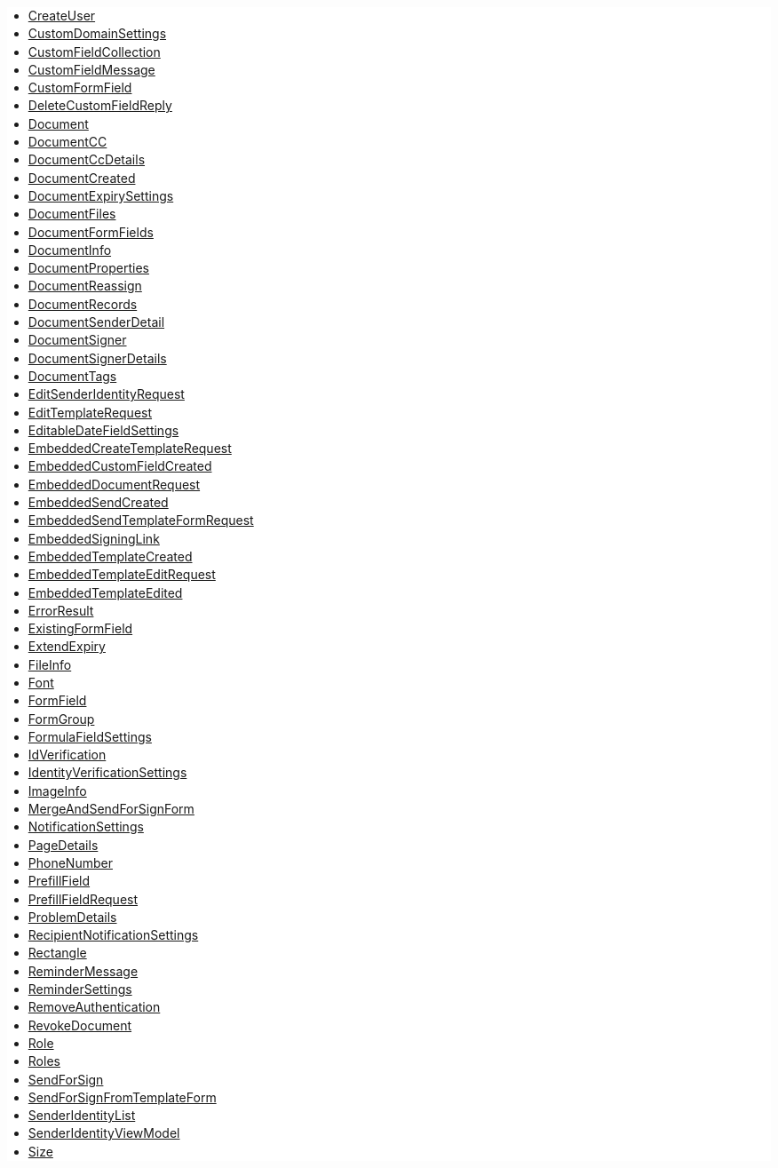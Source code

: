  - [CreateUser](docs/CreateUser.md)
 - [CustomDomainSettings](docs/CustomDomainSettings.md)
 - [CustomFieldCollection](docs/CustomFieldCollection.md)
 - [CustomFieldMessage](docs/CustomFieldMessage.md)
 - [CustomFormField](docs/CustomFormField.md)
 - [DeleteCustomFieldReply](docs/DeleteCustomFieldReply.md)
 - [Document](docs/Document.md)
 - [DocumentCC](docs/DocumentCC.md)
 - [DocumentCcDetails](docs/DocumentCcDetails.md)
 - [DocumentCreated](docs/DocumentCreated.md)
 - [DocumentExpirySettings](docs/DocumentExpirySettings.md)
 - [DocumentFiles](docs/DocumentFiles.md)
 - [DocumentFormFields](docs/DocumentFormFields.md)
 - [DocumentInfo](docs/DocumentInfo.md)
 - [DocumentProperties](docs/DocumentProperties.md)
 - [DocumentReassign](docs/DocumentReassign.md)
 - [DocumentRecords](docs/DocumentRecords.md)
 - [DocumentSenderDetail](docs/DocumentSenderDetail.md)
 - [DocumentSigner](docs/DocumentSigner.md)
 - [DocumentSignerDetails](docs/DocumentSignerDetails.md)
 - [DocumentTags](docs/DocumentTags.md)
 - [EditSenderIdentityRequest](docs/EditSenderIdentityRequest.md)
 - [EditTemplateRequest](docs/EditTemplateRequest.md)
 - [EditableDateFieldSettings](docs/EditableDateFieldSettings.md)
 - [EmbeddedCreateTemplateRequest](docs/EmbeddedCreateTemplateRequest.md)
 - [EmbeddedCustomFieldCreated](docs/EmbeddedCustomFieldCreated.md)
 - [EmbeddedDocumentRequest](docs/EmbeddedDocumentRequest.md)
 - [EmbeddedSendCreated](docs/EmbeddedSendCreated.md)
 - [EmbeddedSendTemplateFormRequest](docs/EmbeddedSendTemplateFormRequest.md)
 - [EmbeddedSigningLink](docs/EmbeddedSigningLink.md)
 - [EmbeddedTemplateCreated](docs/EmbeddedTemplateCreated.md)
 - [EmbeddedTemplateEditRequest](docs/EmbeddedTemplateEditRequest.md)
 - [EmbeddedTemplateEdited](docs/EmbeddedTemplateEdited.md)
 - [ErrorResult](docs/ErrorResult.md)
 - [ExistingFormField](docs/ExistingFormField.md)
 - [ExtendExpiry](docs/ExtendExpiry.md)
 - [FileInfo](docs/FileInfo.md)
 - [Font](docs/Font.md)
 - [FormField](docs/FormField.md)
 - [FormGroup](docs/FormGroup.md)
 - [FormulaFieldSettings](docs/FormulaFieldSettings.md)
 - [IdVerification](docs/IdVerification.md)
 - [IdentityVerificationSettings](docs/IdentityVerificationSettings.md)
 - [ImageInfo](docs/ImageInfo.md)
 - [MergeAndSendForSignForm](docs/MergeAndSendForSignForm.md)
 - [NotificationSettings](docs/NotificationSettings.md)
 - [PageDetails](docs/PageDetails.md)
 - [PhoneNumber](docs/PhoneNumber.md)
 - [PrefillField](docs/PrefillField.md)
 - [PrefillFieldRequest](docs/PrefillFieldRequest.md)
 - [ProblemDetails](docs/ProblemDetails.md)
 - [RecipientNotificationSettings](docs/RecipientNotificationSettings.md)
 - [Rectangle](docs/Rectangle.md)
 - [ReminderMessage](docs/ReminderMessage.md)
 - [ReminderSettings](docs/ReminderSettings.md)
 - [RemoveAuthentication](docs/RemoveAuthentication.md)
 - [RevokeDocument](docs/RevokeDocument.md)
 - [Role](docs/Role.md)
 - [Roles](docs/Roles.md)
 - [SendForSign](docs/SendForSign.md)
 - [SendForSignFromTemplateForm](docs/SendForSignFromTemplateForm.md)
 - [SenderIdentityList](docs/SenderIdentityList.md)
 - [SenderIdentityViewModel](docs/SenderIdentityViewModel.md)
 - [Size](docs/Size.md)